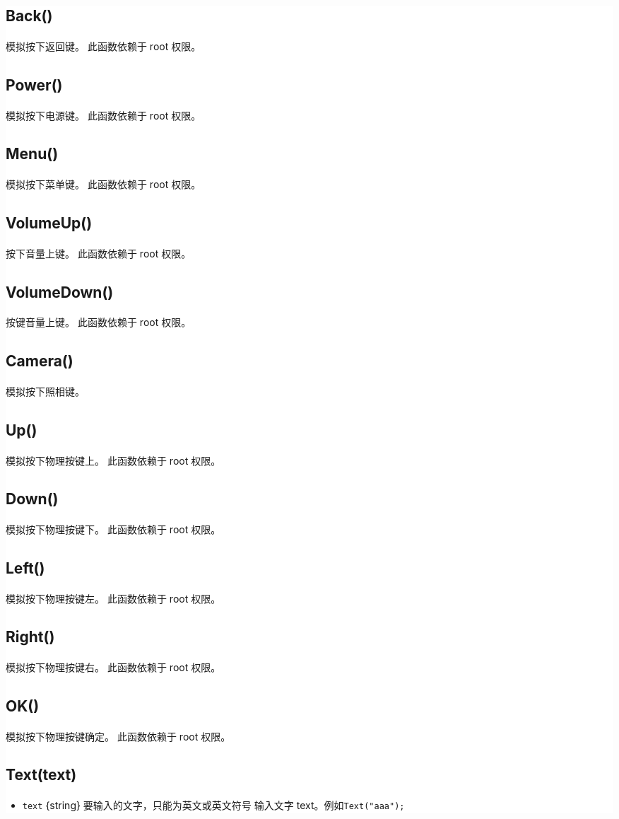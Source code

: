 ## Back()
模拟按下返回键。
此函数依赖于 root 权限。

## Power()
模拟按下电源键。
此函数依赖于 root 权限。

## Menu()
模拟按下菜单键。
此函数依赖于 root 权限。

## VolumeUp()
按下音量上键。
此函数依赖于 root 权限。

## VolumeDown()
按键音量上键。
此函数依赖于 root 权限。

## Camera()
模拟按下照相键。

## Up()
模拟按下物理按键上。
此函数依赖于 root 权限。

## Down()
模拟按下物理按键下。
此函数依赖于 root 权限。

## Left()
模拟按下物理按键左。
此函数依赖于 root 权限。

## Right()
模拟按下物理按键右。
此函数依赖于 root 权限。

## OK()
模拟按下物理按键确定。
此函数依赖于 root 权限。

## Text(text)
* `text` {string} 要输入的文字，只能为英文或英文符号
输入文字 text。例如`Text("aaa");`
